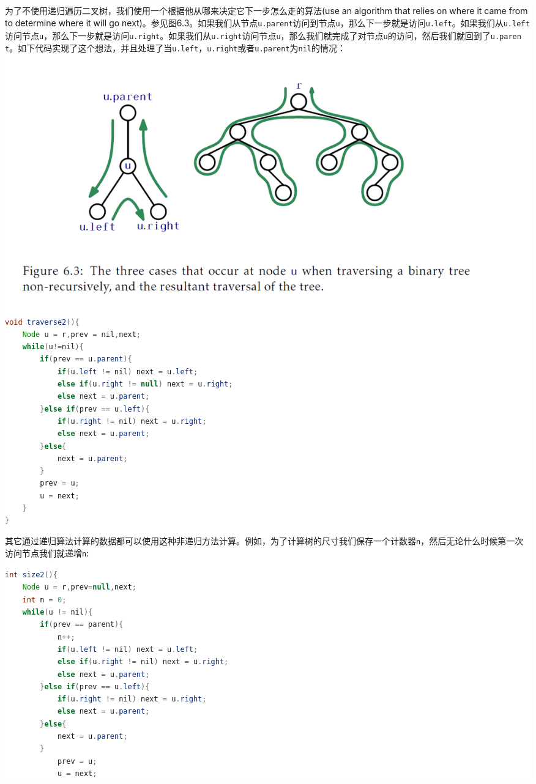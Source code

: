 为了不使用递归遍历二叉树，我们使用一个根据他从哪来决定它下一步怎么走的算法(use an algorithm that relies on where it came from to determine where it will go next)。参见图6.3。如果我们从节点`u.parent`访问到节点`u`，那么下一步就是访问`u.left`。如果我们从`u.left`访问节点`u`，那么下一步就是访问`u.right`。如果我们从`u.right`访问节点`u`，那么我们就完成了对节点`u`的访问，然后我们就回到了`u.parent`。如下代码实现了这个想法，并且处理了当`u.left`，`u.right`或者`u.parent`为`nil`的情况：

![figure6.3.png "当使用非递归遍历二叉树时发生在节点u的三个情况，以及导致的树的路途"](figure6.3.png "当使用非递归遍历二叉树时发生在节点u的三个情况，以及导致的树的路途")

```Java
void traverse2(){
    Node u = r,prev = nil,next;
    while(u!=nil){
        if(prev == u.parent){
            if(u.left != nil) next = u.left;
            else if(u.right != null) next = u.right;
            else next = u.parent;
        }else if(prev == u.left){
            if(u.right != nil) next = u.right;
            else next = u.parent;
        }else{
            next = u.parent;
        }
        prev = u;
        u = next;
    }
}
```
其它通过递归算法计算的数据都可以使用这种非递归方法计算。例如，为了计算树的尺寸我们保存一个计数器`n`，然后无论什么时候第一次访问节点我们就递增`n`:
```Java
int size2(){
    Node u = r,prev=null,next;
    int n = 0;
    while(u != nil){
        if(prev == parent){
            n++;
            if(u.left != nil) next = u.left;
            else if(u.right != nil) next = u.right;
            else next = u.parent;
        }else if(prev == u.left){
            if(u.right != nil) next = u.right;
            else next = u.parent;
        }else{
            next = u.parent;
        }
            prev = u;
            u = next;
```